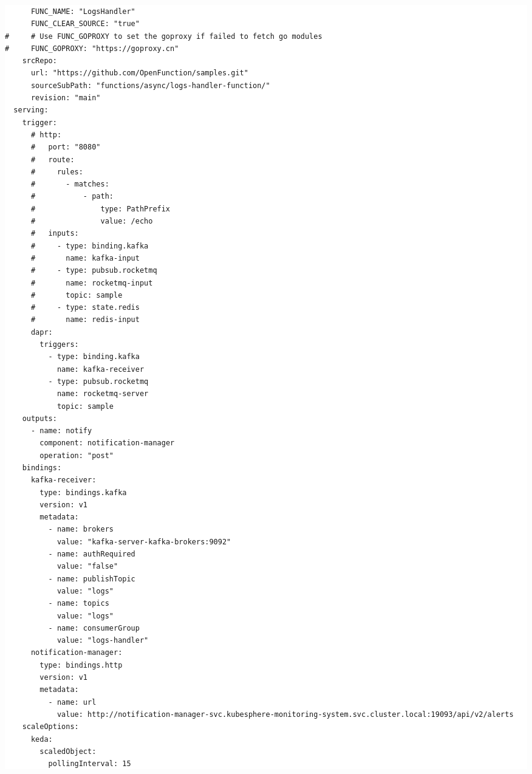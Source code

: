 ```yaml=
      FUNC_NAME: "LogsHandler"
      FUNC_CLEAR_SOURCE: "true"
#     # Use FUNC_GOPROXY to set the goproxy if failed to fetch go modules
#     FUNC_GOPROXY: "https://goproxy.cn"
    srcRepo:
      url: "https://github.com/OpenFunction/samples.git"
      sourceSubPath: "functions/async/logs-handler-function/"
      revision: "main"
  serving:
    trigger:
      # http:
      #   port: "8080"
      #   route:
      #     rules:
      #       - matches:
      #           - path:
      #               type: PathPrefix
      #               value: /echo
      #   inputs:
      #     - type: binding.kafka 
      #       name: kafka-input
      #     - type: pubsub.rocketmq
      #       name: rocketmq-input
      #       topic: sample
      #     - type: state.redis
      #       name: redis-input 
      dapr:
        triggers:
          - type: binding.kafka 
            name: kafka-receiver
          - type: pubsub.rocketmq
            name: rocketmq-server
            topic: sample
    outputs:
      - name: notify
        component: notification-manager
        operation: "post"
    bindings:
      kafka-receiver:
        type: bindings.kafka
        version: v1
        metadata:
          - name: brokers
            value: "kafka-server-kafka-brokers:9092"
          - name: authRequired
            value: "false"
          - name: publishTopic
            value: "logs"
          - name: topics
            value: "logs"
          - name: consumerGroup
            value: "logs-handler"
      notification-manager:
        type: bindings.http
        version: v1
        metadata:
          - name: url
            value: http://notification-manager-svc.kubesphere-monitoring-system.svc.cluster.local:19093/api/v2/alerts
    scaleOptions:
      keda:
        scaledObject:
          pollingInterval: 15
```